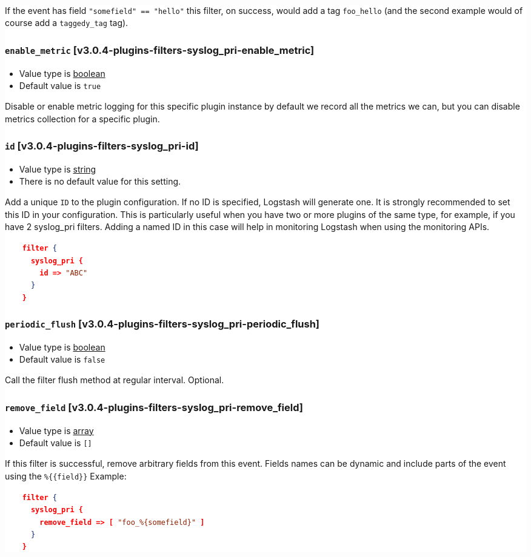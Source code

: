 If the event has field `"somefield" == "hello"` this filter, on success, would add a tag `foo_hello` (and the second example would of course add a `taggedy_tag` tag).


### `enable_metric` [v3.0.4-plugins-filters-syslog_pri-enable_metric]

* Value type is [boolean](logstash://reference/configuration-file-structure.md#boolean)
* Default value is `true`

Disable or enable metric logging for this specific plugin instance by default we record all the metrics we can, but you can disable metrics collection for a specific plugin.


### `id` [v3.0.4-plugins-filters-syslog_pri-id]

* Value type is [string](logstash://reference/configuration-file-structure.md#string)
* There is no default value for this setting.

Add a unique `ID` to the plugin configuration. If no ID is specified, Logstash will generate one. It is strongly recommended to set this ID in your configuration. This is particularly useful when you have two or more plugins of the same type, for example, if you have 2 syslog_pri filters. Adding a named ID in this case will help in monitoring Logstash when using the monitoring APIs.

```json
    filter {
      syslog_pri {
        id => "ABC"
      }
    }
```


### `periodic_flush` [v3.0.4-plugins-filters-syslog_pri-periodic_flush]

* Value type is [boolean](logstash://reference/configuration-file-structure.md#boolean)
* Default value is `false`

Call the filter flush method at regular interval. Optional.


### `remove_field` [v3.0.4-plugins-filters-syslog_pri-remove_field]

* Value type is [array](logstash://reference/configuration-file-structure.md#array)
* Default value is `[]`

If this filter is successful, remove arbitrary fields from this event. Fields names can be dynamic and include parts of the event using the `%{{field}}` Example:

```json
    filter {
      syslog_pri {
        remove_field => [ "foo_%{somefield}" ]
      }
    }
```
